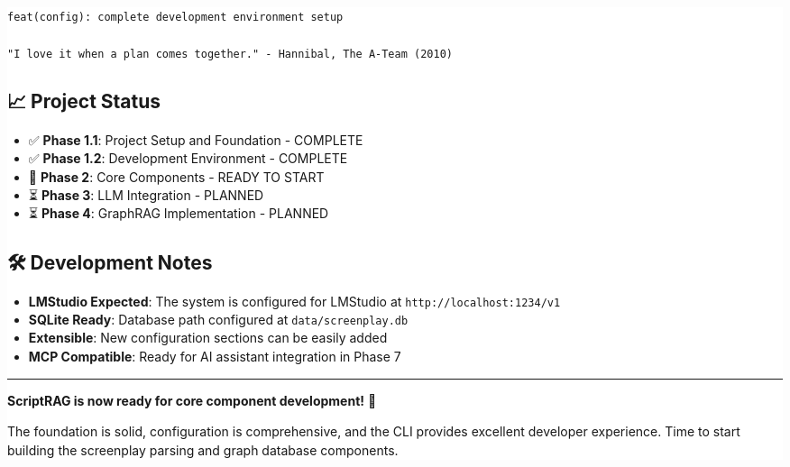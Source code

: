 ```text
feat(config): complete development environment setup

"I love it when a plan comes together." - Hannibal, The A-Team (2010)
```

## 📈 Project Status

- ✅ **Phase 1.1**: Project Setup and Foundation - COMPLETE
- ✅ **Phase 1.2**: Development Environment - COMPLETE
- 🚧 **Phase 2**: Core Components - READY TO START
- ⏳ **Phase 3**: LLM Integration - PLANNED
- ⏳ **Phase 4**: GraphRAG Implementation - PLANNED

## 🛠️ Development Notes

- **LMStudio Expected**: The system is configured for LMStudio at `http://localhost:1234/v1`
- **SQLite Ready**: Database path configured at `data/screenplay.db`
- **Extensible**: New configuration sections can be easily added
- **MCP Compatible**: Ready for AI assistant integration in Phase 7

---

**ScriptRAG is now ready for core component development!** 🚀

The foundation is solid, configuration is comprehensive, and the CLI provides excellent
developer experience. Time to start building the screenplay parsing and graph database
components.
